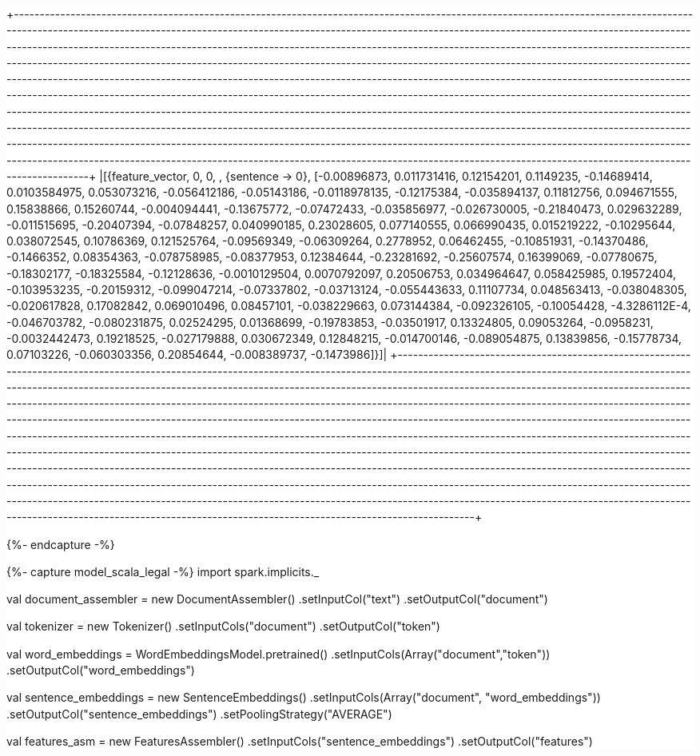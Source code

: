 +-------------------------------------------------------------------------------------------------------------------------------------------------------------------------------------------------------------------------------------------------------------------------------------------------------------------------------------------------------------------------------------------------------------------------------------------------------------------------------------------------------------------------------------------------------------------------------------------------------------------------------------------------------------------------------------------------------------------------------------------------------------------------------------------------------------------------------------------------------------------------------------------------------------------------------------------------------------------------------------------------------------------------------------------------------------------------------------------------------------------------------------------------------------------------------------------------------------------------------------------------------------------------------------------------------------------------------------------------------------------------------------------------+
|[{feature_vector, 0, 0, , {sentence -> 0}, [-0.00896873, 0.011731416, 0.12154201, 0.1149235, -0.14689414, 0.0103584975, 0.053073216, -0.056412186, -0.05143186, -0.0118978135, -0.12175384, -0.035894137, 0.11812756, 0.094671555, 0.15838866, 0.15260744, -0.004094441, -0.13675772, -0.07472433, -0.035856977, -0.026730005, -0.21840473, 0.029632289, -0.011515695, -0.20407394, -0.07848257, 0.040990185, 0.23028605, 0.077140555, 0.066990435, 0.015219222, -0.10295644, 0.038072545, 0.10786369, 0.121525764, -0.09569349, -0.06309264, 0.2778952, 0.06462455, -0.10851931, -0.14370486, -0.1466352, 0.08354363, -0.078758985, -0.08377953, 0.12384644, -0.23281692, -0.25607574, 0.16399069, -0.07780675, -0.18302177, -0.18325584, -0.12128636, -0.0010129504, 0.0070792097, 0.20506753, 0.034964647, 0.058425985, 0.19572404, -0.103953235, -0.20159312, -0.099047214, -0.07337802, -0.03713124, -0.055443633, 0.11107734, 0.048563413, -0.038048305, -0.020617828, 0.17082842, 0.069010496, 0.08457101, -0.038229663, 0.073144384, -0.092326105, -0.10054428, -4.3286112E-4, -0.046703782, -0.080231875, 0.02524295, 0.01368699, -0.19783853, -0.03501917, 0.13324805, 0.09053264, -0.0958231, -0.0032442473, 0.19218525, -0.027179888, 0.030672349, 0.12848215, -0.014700146, -0.089054875, 0.13839856, -0.15778734, 0.07103226, -0.060303356, 0.20854644, -0.008389737, -0.1473986]}]|
+-------------------------------------------------------------------------------------------------------------------------------------------------------------------------------------------------------------------------------------------------------------------------------------------------------------------------------------------------------------------------------------------------------------------------------------------------------------------------------------------------------------------------------------------------------------------------------------------------------------------------------------------------------------------------------------------------------------------------------------------------------------------------------------------------------------------------------------------------------------------------------------------------------------------------------------------------------------------------------------------------------------------------------------------------------------------------------------------------------------------------------------------------------------------------------------------------------------------------------------------------------------------------------------------------------------------------------------------------------------------------------------------------+

{%- endcapture -%}

{%- capture model_scala_legal -%}
import spark.implicits._

val document_assembler = new DocumentAssembler()
    .setInputCol("text")
    .setOutputCol("document")

val tokenizer = new Tokenizer() 
    .setInputCols("document")
    .setOutputCol("token")

val word_embeddings = WordEmbeddingsModel.pretrained()
    .setInputCols(Array("document","token"))
    .setOutputCol("word_embeddings")

val sentence_embeddings = new SentenceEmbeddings() 
    .setInputCols(Array("document", "word_embeddings")) 
    .setOutputCol("sentence_embeddings") 
    .setPoolingStrategy("AVERAGE")

val features_asm = new FeaturesAssembler()
    .setInputCols("sentence_embeddings")
    .setOutputCol("features")
